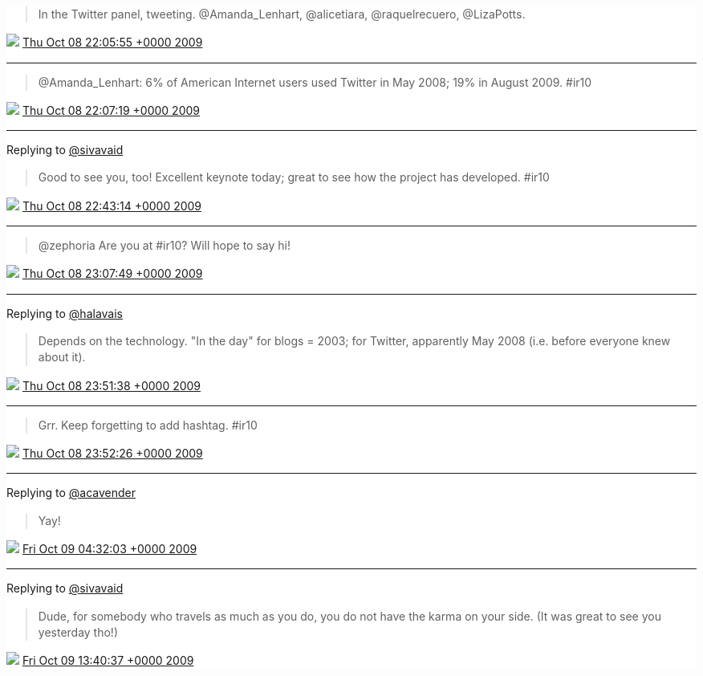 > In the Twitter panel, tweeting\. @Amanda\_Lenhart, @alicetiara, @raquelrecuero, @LizaPotts\.

<img src="../../media/tweet.ico" width="12" /> [Thu Oct 08 22:05:55 +0000 2009](https://twitter.com/kfitz/status/4718294948)

----

> @Amanda\_Lenhart: 6% of American Internet users used Twitter in May 2008; 19% in August 2009\. \#ir10

<img src="../../media/tweet.ico" width="12" /> [Thu Oct 08 22:07:19 +0000 2009](https://twitter.com/kfitz/status/4718325794)

----

Replying to [@sivavaid](https://twitter.com/sivavaid/status/4719027358)

> Good to see you, too\! Excellent keynote today; great to see how the project has developed\. \#ir10

<img src="../../media/tweet.ico" width="12" /> [Thu Oct 08 22:43:14 +0000 2009](https://twitter.com/kfitz/status/4719120720)

----

> @zephoria Are you at \#ir10? Will hope to say hi\!

<img src="../../media/tweet.ico" width="12" /> [Thu Oct 08 23:07:49 +0000 2009](https://twitter.com/kfitz/status/4719668320)

----

Replying to [@halavais](https://twitter.com/halavais/status/4720064357)

> Depends on the technology\. "In the day" for blogs \= 2003; for Twitter, apparently May 2008 \(i\.e\. before everyone knew about it\)\.

<img src="../../media/tweet.ico" width="12" /> [Thu Oct 08 23:51:38 +0000 2009](https://twitter.com/kfitz/status/4720668018)

----

> Grr\. Keep forgetting to add hashtag\. \#ir10

<img src="../../media/tweet.ico" width="12" /> [Thu Oct 08 23:52:26 +0000 2009](https://twitter.com/kfitz/status/4720686339)

----

Replying to [@acavender](https://twitter.com/acavender/status/4725441847)

> Yay\!

<img src="../../media/tweet.ico" width="12" /> [Fri Oct 09 04:32:03 +0000 2009](https://twitter.com/kfitz/status/4726984168)

----

Replying to [@sivavaid](https://twitter.com/sivavaid/status/4733516418)

> Dude, for somebody who travels as much as you do, you do not have the karma on your side\. \(It was great to see you yesterday tho\!\)

<img src="../../media/tweet.ico" width="12" /> [Fri Oct 09 13:40:37 +0000 2009](https://twitter.com/kfitz/status/4734420761)
